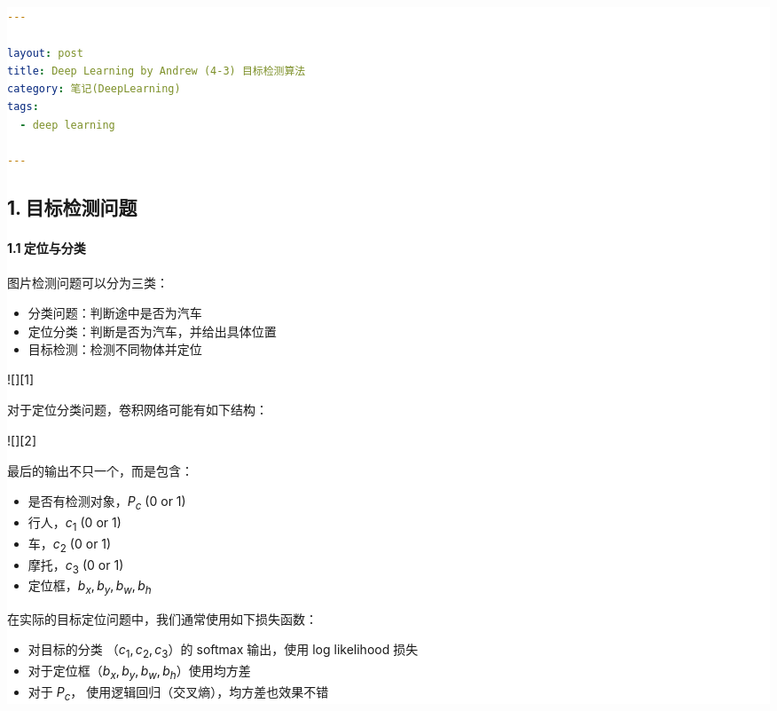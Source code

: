 ```yaml
---

layout: post
title: Deep Learning by Andrew (4-3) 目标检测算法
category: 笔记(DeepLearning)
tags: 
  - deep learning

---
```


<style>
img{
    width: 60%;
    padding-left: 20%;
}
</style>





## 1. 目标检测问题



#### 1.1 定位与分类



图片检测问题可以分为三类：

- 分类问题：判断途中是否为汽车
- 定位分类：判断是否为汽车，并给出具体位置
- 目标检测：检测不同物体并定位



![][1]



对于定位分类问题，卷积网络可能有如下结构：

![][2]

最后的输出不只一个，而是包含：

- 是否有检测对象，$P_c$ (0 or 1)
- 行人，$c_1$ (0 or 1)
- 车，$c_2$ (0 or 1)
- 摩托，$c_3$ (0 or 1)
- 定位框，$b_x, b_y, b_w, b_h$



 在实际的目标定位问题中，我们通常使用如下损失函数：

- 对目标的分类 （$c_1,c_2,c_3$）的 softmax 输出，使用 log likelihood 损失
- 对于定位框（$b_x, b_y, b_w, b_h$）使用均方差
- 对于 $P_c$， 使用逻辑回归（交叉熵），均方差也效果不错


[8]: https://res.cloudinary.com/bxy1994/image/upload/v1560524066/DL_coursera/YOLO.jpg
[14]: https://res.cloudinary.com/bxy1994/image/upload/v1560531955/DL_coursera/RCNN.jpg